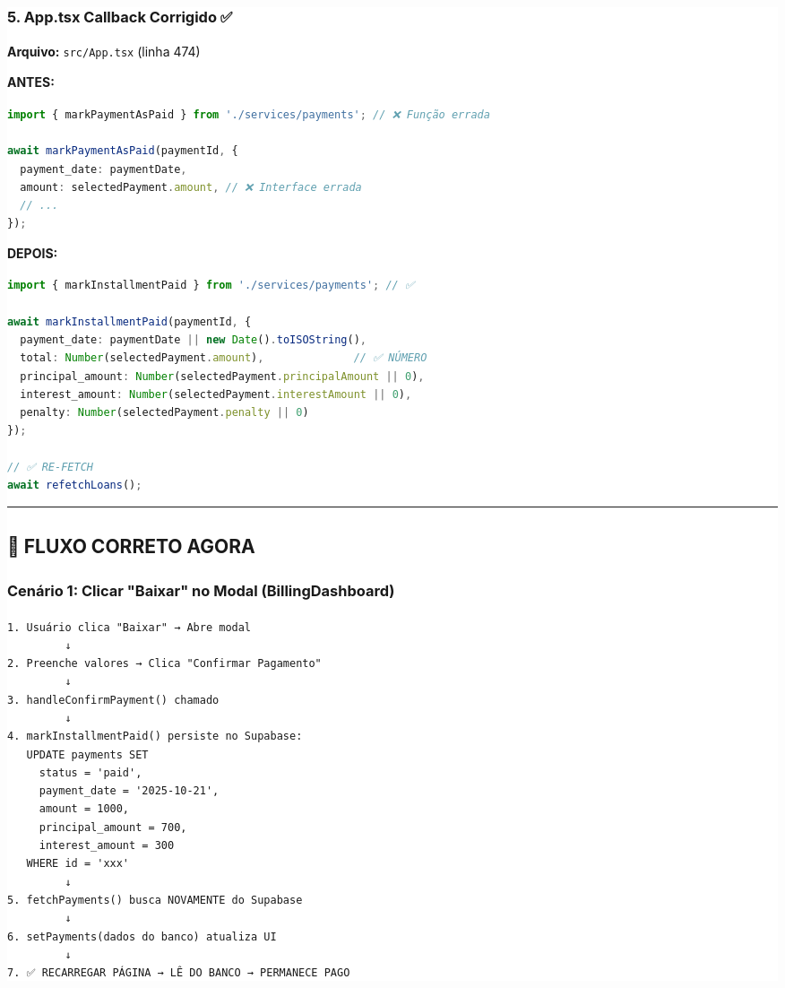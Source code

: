 
### 5. **App.tsx Callback Corrigido** ✅

**Arquivo:** `src/App.tsx` (linha 474)

**ANTES:**
```typescript
import { markPaymentAsPaid } from './services/payments'; // ❌ Função errada

await markPaymentAsPaid(paymentId, {
  payment_date: paymentDate,
  amount: selectedPayment.amount, // ❌ Interface errada
  // ...
});
```

**DEPOIS:**
```typescript
import { markInstallmentPaid } from './services/payments'; // ✅

await markInstallmentPaid(paymentId, {
  payment_date: paymentDate || new Date().toISOString(),
  total: Number(selectedPayment.amount),              // ✅ NÚMERO
  principal_amount: Number(selectedPayment.principalAmount || 0),
  interest_amount: Number(selectedPayment.interestAmount || 0),
  penalty: Number(selectedPayment.penalty || 0)
});

// ✅ RE-FETCH
await refetchLoans();
```

---

## 🔄 FLUXO CORRETO AGORA

### Cenário 1: Clicar "Baixar" no Modal (BillingDashboard)

```
1. Usuário clica "Baixar" → Abre modal
         ↓
2. Preenche valores → Clica "Confirmar Pagamento"
         ↓
3. handleConfirmPayment() chamado
         ↓
4. markInstallmentPaid() persiste no Supabase:
   UPDATE payments SET
     status = 'paid',
     payment_date = '2025-10-21',
     amount = 1000,
     principal_amount = 700,
     interest_amount = 300
   WHERE id = 'xxx'
         ↓
5. fetchPayments() busca NOVAMENTE do Supabase
         ↓
6. setPayments(dados do banco) atualiza UI
         ↓
7. ✅ RECARREGAR PÁGINA → LÊ DO BANCO → PERMANECE PAGO
```
